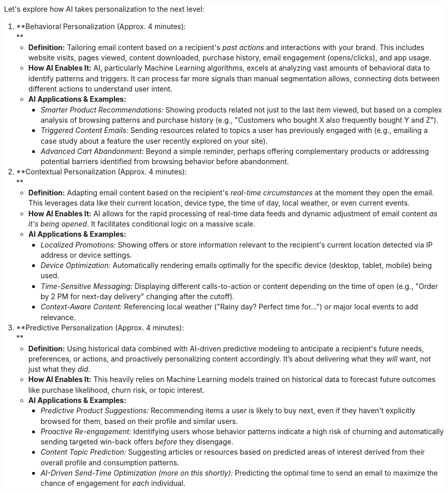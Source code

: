 Let's explore how AI takes personalization to the next level:



1. **Behavioral Personalization (Approx. 4 minutes): \
**
    * **Definition:** Tailoring email content based on a recipient's *past actions* and interactions with your brand. This includes website visits, pages viewed, content downloaded, purchase history, email engagement (opens/clicks), and app usage.
    * **How AI Enables It:** AI, particularly Machine Learning algorithms, excels at analyzing vast amounts of behavioral data to identify patterns and triggers. It can process far more signals than manual segmentation allows, connecting dots between different actions to understand user intent.
    * **AI Applications & Examples:**
        * *Smarter Product Recommendations:* Showing products related not just to the last item viewed, but based on a complex analysis of browsing patterns and purchase history (e.g., "Customers who bought X also frequently bought Y and Z").
        * *Triggered Content Emails:* Sending resources related to topics a user has previously engaged with (e.g., emailing a case study about a feature the user recently explored on your site).
        * *Advanced Cart Abandonment:* Beyond a simple reminder, perhaps offering complementary products or addressing potential barriers identified from browsing behavior before abandonment.
2. **Contextual Personalization (Approx. 4 minutes): \
**
    * **Definition:** Adapting email content based on the recipient's *real-time circumstances* at the moment they open the email. This leverages data like their current location, device type, the time of day, local weather, or even current events.
    * **How AI Enables It:** AI allows for the rapid processing of real-time data feeds and dynamic adjustment of email content *as it's being opened*. It facilitates conditional logic on a massive scale.
    * **AI Applications & Examples:**
        * *Localized Promotions:* Showing offers or store information relevant to the recipient's current location detected via IP address or device settings.
        * *Device Optimization:* Automatically rendering emails optimally for the specific device (desktop, tablet, mobile) being used.
        * *Time-Sensitive Messaging:* Displaying different calls-to-action or content depending on the time of open (e.g., "Order by 2 PM for next-day delivery" changing after the cutoff).
        * *Context-Aware Content:* Referencing local weather ("Rainy day? Perfect time for...") or major local events to add relevance.
3. **Predictive Personalization (Approx. 4 minutes): \
**
    * **Definition:** Using historical data combined with AI-driven predictive modeling to anticipate a recipient's future needs, preferences, or actions, and proactively personalizing content accordingly. It’s about delivering what they *will* want, not just what they *did*.
    * **How AI Enables It:** This heavily relies on Machine Learning models trained on historical data to forecast future outcomes like purchase likelihood, churn risk, or topic interest.
    * **AI Applications & Examples:**
        * *Predictive Product Suggestions:* Recommending items a user is likely to buy next, even if they haven't explicitly browsed for them, based on their profile and similar users.
        * *Proactive Re-engagement:* Identifying users whose behavior patterns indicate a high risk of churning and automatically sending targeted win-back offers *before* they disengage.
        * *Content Topic Prediction:* Suggesting articles or resources based on predicted areas of interest derived from their overall profile and consumption patterns.
        * *AI-Driven Send-Time Optimization (more on this shortly):* Predicting the optimal time to send an email to maximize the chance of engagement for *each* individual.
